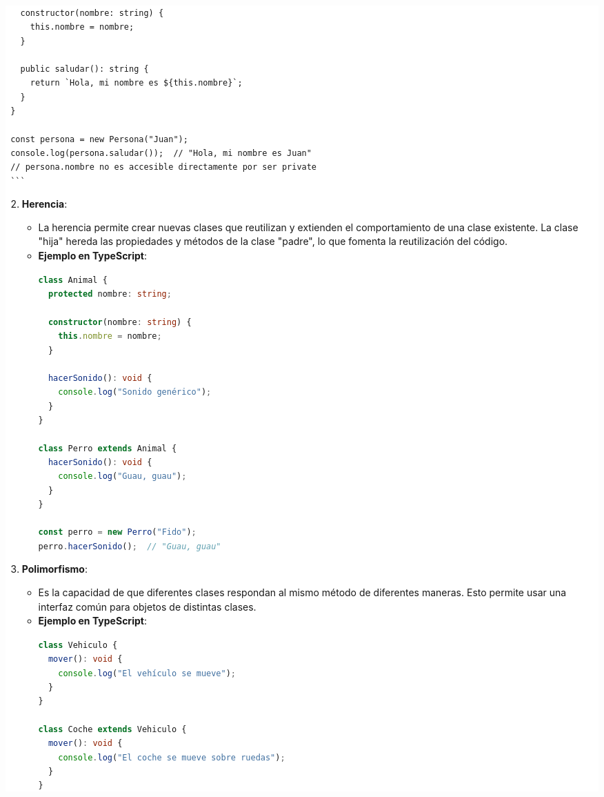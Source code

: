        constructor(nombre: string) {
         this.nombre = nombre;
       }

       public saludar(): string {
         return `Hola, mi nombre es ${this.nombre}`;
       }
     }

     const persona = new Persona("Juan");
     console.log(persona.saludar());  // "Hola, mi nombre es Juan"
     // persona.nombre no es accesible directamente por ser private
     ```

2. **Herencia**:
   - La herencia permite crear nuevas clases que reutilizan y extienden el comportamiento de una clase existente. La clase "hija" hereda las propiedades y métodos de la clase "padre", lo que fomenta la reutilización del código.
   - **Ejemplo en TypeScript**:
     ```typescript
     class Animal {
       protected nombre: string;

       constructor(nombre: string) {
         this.nombre = nombre;
       }

       hacerSonido(): void {
         console.log("Sonido genérico");
       }
     }

     class Perro extends Animal {
       hacerSonido(): void {
         console.log("Guau, guau");
       }
     }

     const perro = new Perro("Fido");
     perro.hacerSonido();  // "Guau, guau"
     ```

3. **Polimorfismo**:
   - Es la capacidad de que diferentes clases respondan al mismo método de diferentes maneras. Esto permite usar una interfaz común para objetos de distintas clases.
   - **Ejemplo en TypeScript**:
     ```typescript
     class Vehiculo {
       mover(): void {
         console.log("El vehículo se mueve");
       }
     }

     class Coche extends Vehiculo {
       mover(): void {
         console.log("El coche se mueve sobre ruedas");
       }
     }
